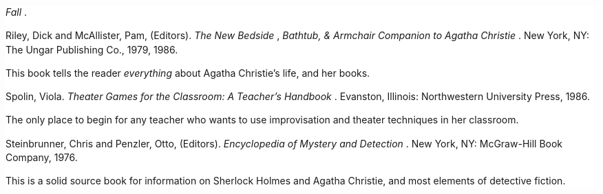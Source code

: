  </i>
  <i>
   Fall
  </i>
  .
 </p>
 <p>
  Riley, Dick and McAllister, Pam, (Editors).
  <i>
   The New Bedside
  </i>
  ,
  <i>
   Bathtub, &amp; Armchair Companion to Agatha Christie
  </i>
  . New York, NY: The Ungar Publishing Co., 1979, 1986.
 </p>
 <p>
  This book tells the reader
  <i>
   everything
  </i>
  about Agatha Christie’s life, and her books.
 </p>
 <p>
  Spolin, Viola.
  <i>
   Theater Games for the Classroom: A Teacher’s
  </i>
  <i>
   Handbook
  </i>
  . Evanston, Illinois: Northwestern University Press, 1986.
 </p>
 <p>
  The only place to begin for any teacher who wants to use improvisation and theater techniques in her classroom.
 </p>
 <p>
  Steinbrunner, Chris and Penzler, Otto, (Editors).
  <i>
   Encyclopedia of
  </i>
  <i>
   Mystery and Detection
  </i>
  . New York, NY: McGraw-Hill Book Company, 1976.
 </p>
 <p>
  This is a solid source book for information on Sherlock Holmes and Agatha Christie, and most elements of detective fiction.
 </p>

</body>
